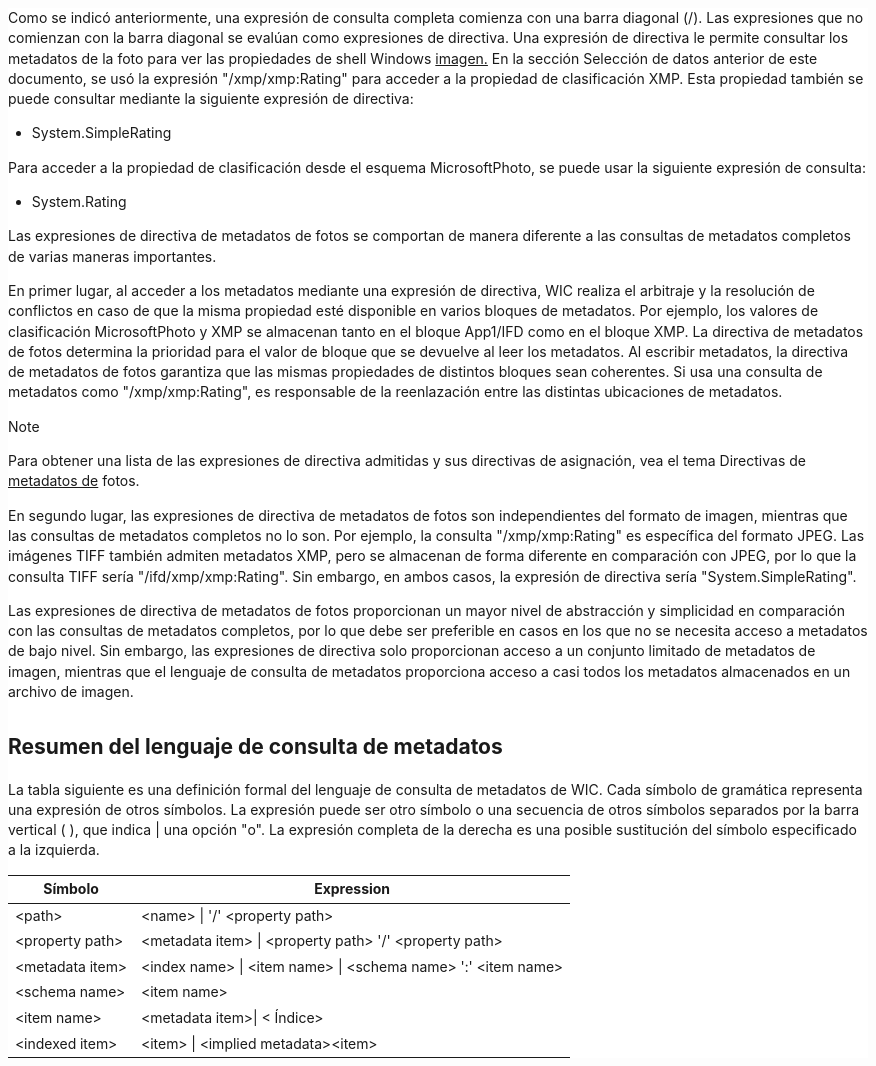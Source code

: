 Como se indicó anteriormente, una expresión de consulta completa comienza con una barra diagonal (/). Las expresiones que no comienzan con la barra diagonal se evalúan como expresiones de directiva. Una expresión de directiva le permite consultar los metadatos de la foto para ver las propiedades de shell Windows [imagen.](https://msdn.microsoft.com/library/ms788673(VS.85).aspx) En la sección Selección de datos anterior de este documento, se usó la expresión "/xmp/xmp:Rating" para acceder a la propiedad de clasificación XMP. Esta propiedad también se puede consultar mediante la siguiente expresión de directiva:

-   System.SimpleRating

Para acceder a la propiedad de clasificación desde el esquema MicrosoftPhoto, se puede usar la siguiente expresión de consulta:

-   System.Rating

Las expresiones de directiva de metadatos de fotos se comportan de manera diferente a las consultas de metadatos completos de varias maneras importantes.

En primer lugar, al acceder a los metadatos mediante una expresión de directiva, WIC realiza el arbitraje y la resolución de conflictos en caso de que la misma propiedad esté disponible en varios bloques de metadatos. Por ejemplo, los valores de clasificación MicrosoftPhoto y XMP se almacenan tanto en el bloque App1/IFD como en el bloque XMP. La directiva de metadatos de fotos determina la prioridad para el valor de bloque que se devuelve al leer los metadatos. Al escribir metadatos, la directiva de metadatos de fotos garantiza que las mismas propiedades de distintos bloques sean coherentes. Si usa una consulta de metadatos como "/xmp/xmp:Rating", es responsable de la reenlazación entre las distintas ubicaciones de metadatos.

> [!Note]  
> Para obtener una lista de las expresiones de directiva admitidas y sus directivas de asignación, vea el tema Directivas de [metadatos de](photo-metadata-policies.md) fotos.

 

En segundo lugar, las expresiones de directiva de metadatos de fotos son independientes del formato de imagen, mientras que las consultas de metadatos completos no lo son. Por ejemplo, la consulta "/xmp/xmp:Rating" es específica del formato JPEG. Las imágenes TIFF también admiten metadatos XMP, pero se almacenan de forma diferente en comparación con JPEG, por lo que la consulta TIFF sería "/ifd/xmp/xmp:Rating". Sin embargo, en ambos casos, la expresión de directiva sería "System.SimpleRating".

Las expresiones de directiva de metadatos de fotos proporcionan un mayor nivel de abstracción y simplicidad en comparación con las consultas de metadatos completos, por lo que debe ser preferible en casos en los que no se necesita acceso a metadatos de bajo nivel. Sin embargo, las expresiones de directiva solo proporcionan acceso a un conjunto limitado de metadatos de imagen, mientras que el lenguaje de consulta de metadatos proporciona acceso a casi todos los metadatos almacenados en un archivo de imagen.

## <a name="metadata-query-language-summary"></a>Resumen del lenguaje de consulta de metadatos

La tabla siguiente es una definición formal del lenguaje de consulta de metadatos de WIC. Cada símbolo de gramática representa una expresión de otros símbolos. La expresión puede ser otro símbolo o una secuencia de otros símbolos separados por la barra vertical ( ), que indica \| una opción "o". La expresión completa de la derecha es una posible sustitución del símbolo especificado a la izquierda. 

| Símbolo                   | Expression                                                                                                                                                                  |
|--------------------------|-----------------------------------------------------------------------------------------------------------------------------------------------------------------------------|
| \<path>             | \<name> \| '/' \<property path>                                                                                                                                   |
| \<property path>    | \<metadata item> \| \<property path> '/' \<property path>                                                                                                    |
| \<metadata item>    | \<index name> \| \<item name> \| \<schema name> ':' \<item name>                                                                                        |
| \<schema name>      | \<item name>                                                                                                                                                           |
| \<item name>        | \<metadata item>\| <indexed item>&lt; Índice&gt;                                                                                                                  |
| \<indexed item>     | \<item> \| \<implied metadata>\<item>                                                                                                                        |